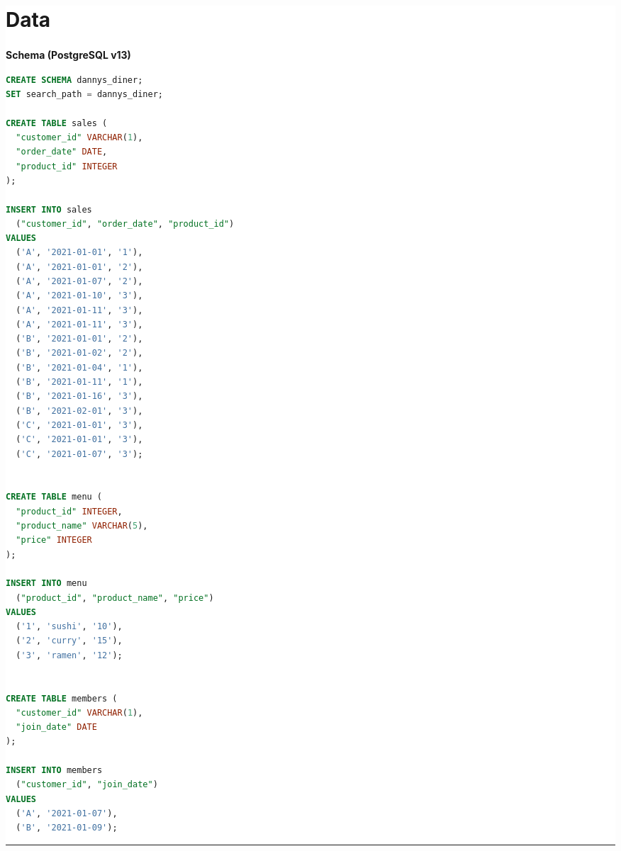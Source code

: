 # Data

**Schema (PostgreSQL v13)**
```sql
CREATE SCHEMA dannys_diner;
SET search_path = dannys_diner;

CREATE TABLE sales (
  "customer_id" VARCHAR(1),
  "order_date" DATE,
  "product_id" INTEGER
);

INSERT INTO sales
  ("customer_id", "order_date", "product_id")
VALUES
  ('A', '2021-01-01', '1'),
  ('A', '2021-01-01', '2'),
  ('A', '2021-01-07', '2'),
  ('A', '2021-01-10', '3'),
  ('A', '2021-01-11', '3'),
  ('A', '2021-01-11', '3'),
  ('B', '2021-01-01', '2'),
  ('B', '2021-01-02', '2'),
  ('B', '2021-01-04', '1'),
  ('B', '2021-01-11', '1'),
  ('B', '2021-01-16', '3'),
  ('B', '2021-02-01', '3'),
  ('C', '2021-01-01', '3'),
  ('C', '2021-01-01', '3'),
  ('C', '2021-01-07', '3');
  

CREATE TABLE menu (
  "product_id" INTEGER,
  "product_name" VARCHAR(5),
  "price" INTEGER
);

INSERT INTO menu
  ("product_id", "product_name", "price")
VALUES
  ('1', 'sushi', '10'),
  ('2', 'curry', '15'),
  ('3', 'ramen', '12');
  

CREATE TABLE members (
  "customer_id" VARCHAR(1),
  "join_date" DATE
);

INSERT INTO members
  ("customer_id", "join_date")
VALUES
  ('A', '2021-01-07'),
  ('B', '2021-01-09');
```
---
